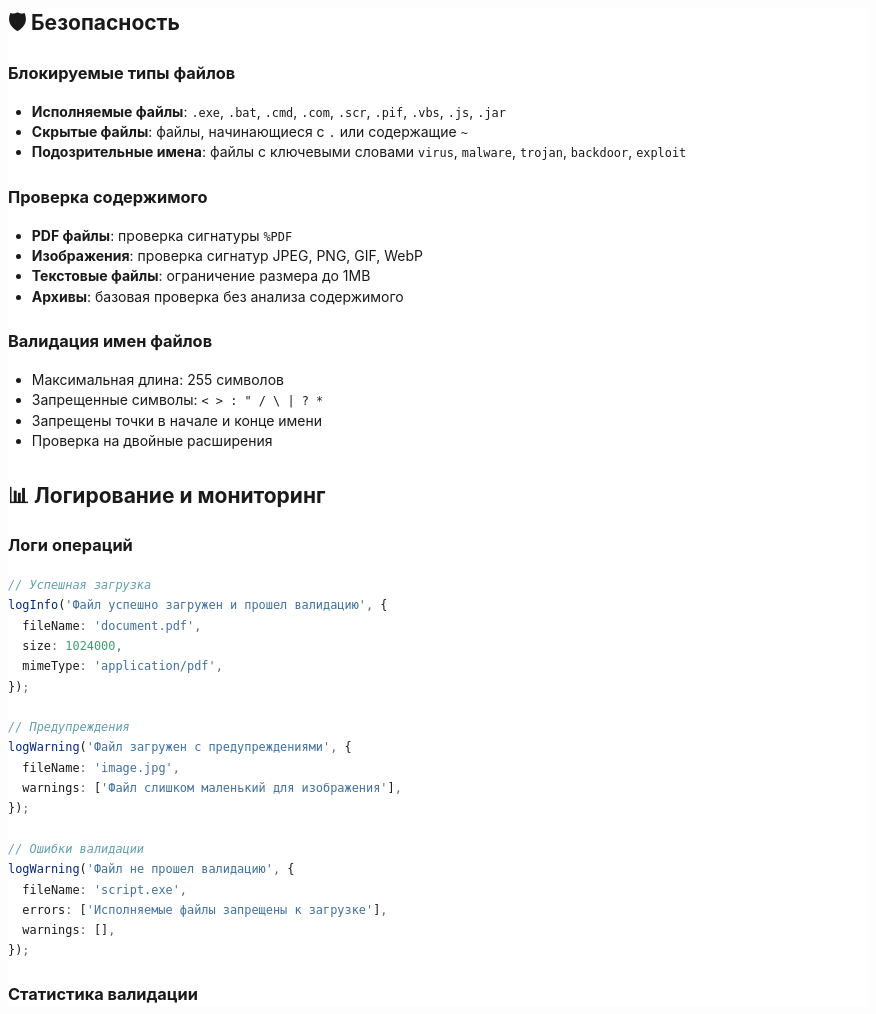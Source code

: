 ## 🛡️ Безопасность

### Блокируемые типы файлов

- **Исполняемые файлы**: `.exe`, `.bat`, `.cmd`, `.com`, `.scr`, `.pif`, `.vbs`, `.js`, `.jar`
- **Скрытые файлы**: файлы, начинающиеся с `.` или содержащие `~`
- **Подозрительные имена**: файлы с ключевыми словами `virus`, `malware`, `trojan`, `backdoor`, `exploit`

### Проверка содержимого

- **PDF файлы**: проверка сигнатуры `%PDF`
- **Изображения**: проверка сигнатур JPEG, PNG, GIF, WebP
- **Текстовые файлы**: ограничение размера до 1MB
- **Архивы**: базовая проверка без анализа содержимого

### Валидация имен файлов

- Максимальная длина: 255 символов
- Запрещенные символы: `< > : " / \ | ? *`
- Запрещены точки в начале и конце имени
- Проверка на двойные расширения

## 📊 Логирование и мониторинг

### Логи операций

```typescript
// Успешная загрузка
logInfo('Файл успешно загружен и прошел валидацию', {
  fileName: 'document.pdf',
  size: 1024000,
  mimeType: 'application/pdf',
});

// Предупреждения
logWarning('Файл загружен с предупреждениями', {
  fileName: 'image.jpg',
  warnings: ['Файл слишком маленький для изображения'],
});

// Ошибки валидации
logWarning('Файл не прошел валидацию', {
  fileName: 'script.exe',
  errors: ['Исполняемые файлы запрещены к загрузке'],
  warnings: [],
});
```

### Статистика валидации
